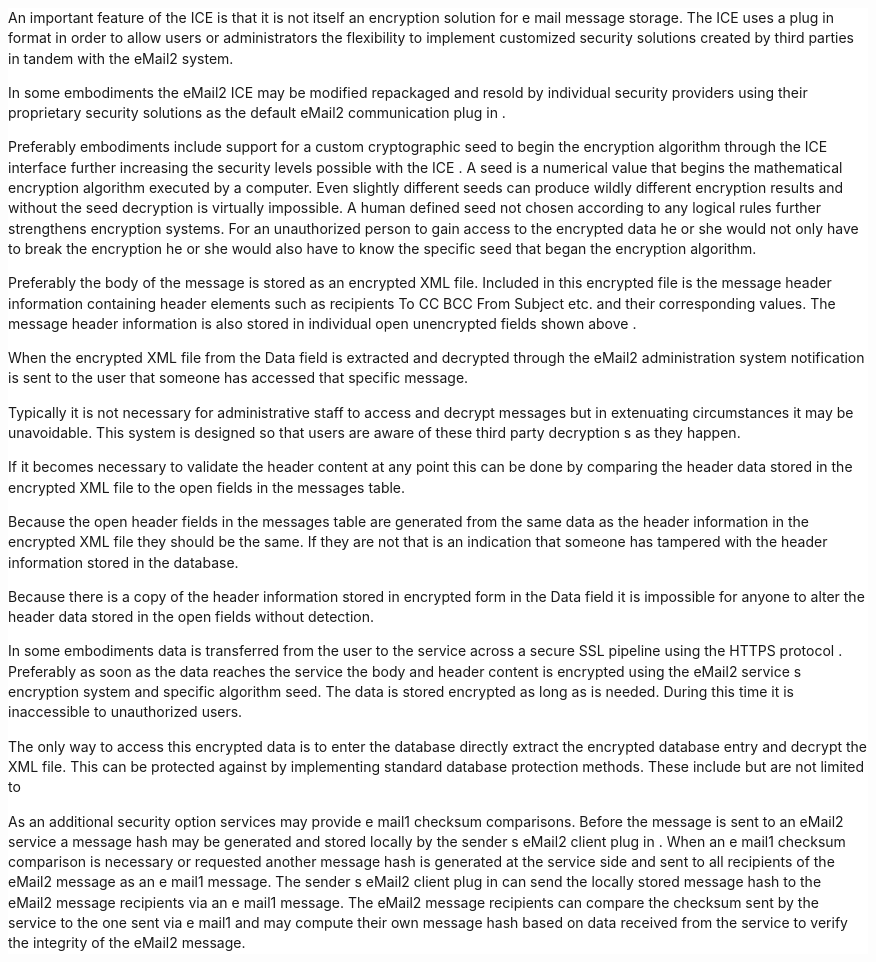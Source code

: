 An important feature of the ICE is that it is not itself an encryption solution for e mail message storage. The ICE uses a plug in format in order to allow users or administrators the flexibility to implement customized security solutions created by third parties in tandem with the eMail2 system.

In some embodiments the eMail2 ICE may be modified repackaged and resold by individual security providers using their proprietary security solutions as the default eMail2 communication plug in .

Preferably embodiments include support for a custom cryptographic seed to begin the encryption algorithm through the ICE interface further increasing the security levels possible with the ICE . A seed is a numerical value that begins the mathematical encryption algorithm executed by a computer. Even slightly different seeds can produce wildly different encryption results and without the seed decryption is virtually impossible. A human defined seed not chosen according to any logical rules further strengthens encryption systems. For an unauthorized person to gain access to the encrypted data he or she would not only have to break the encryption he or she would also have to know the specific seed that began the encryption algorithm.

Preferably the body of the message is stored as an encrypted XML file. Included in this encrypted file is the message header information containing header elements such as recipients To CC BCC From Subject etc. and their corresponding values. The message header information is also stored in individual open unencrypted fields shown above .

When the encrypted XML file from the Data field is extracted and decrypted through the eMail2 administration system notification is sent to the user that someone has accessed that specific message.

Typically it is not necessary for administrative staff to access and decrypt messages but in extenuating circumstances it may be unavoidable. This system is designed so that users are aware of these third party decryption s as they happen.

If it becomes necessary to validate the header content at any point this can be done by comparing the header data stored in the encrypted XML file to the open fields in the messages table.

Because the open header fields in the messages table are generated from the same data as the header information in the encrypted XML file they should be the same. If they are not that is an indication that someone has tampered with the header information stored in the database.

Because there is a copy of the header information stored in encrypted form in the Data field it is impossible for anyone to alter the header data stored in the open fields without detection.

In some embodiments data is transferred from the user to the service across a secure SSL pipeline using the HTTPS protocol . Preferably as soon as the data reaches the service the body and header content is encrypted using the eMail2 service s encryption system and specific algorithm seed. The data is stored encrypted as long as is needed. During this time it is inaccessible to unauthorized users.

The only way to access this encrypted data is to enter the database directly extract the encrypted database entry and decrypt the XML file. This can be protected against by implementing standard database protection methods. These include but are not limited to 

As an additional security option services may provide e mail1 checksum comparisons. Before the message is sent to an eMail2 service a message hash may be generated and stored locally by the sender s eMail2 client plug in . When an e mail1 checksum comparison is necessary or requested another message hash is generated at the service side and sent to all recipients of the eMail2 message as an e mail1 message. The sender s eMail2 client plug in can send the locally stored message hash to the eMail2 message recipients via an e mail1 message. The eMail2 message recipients can compare the checksum sent by the service to the one sent via e mail1 and may compute their own message hash based on data received from the service to verify the integrity of the eMail2 message.
